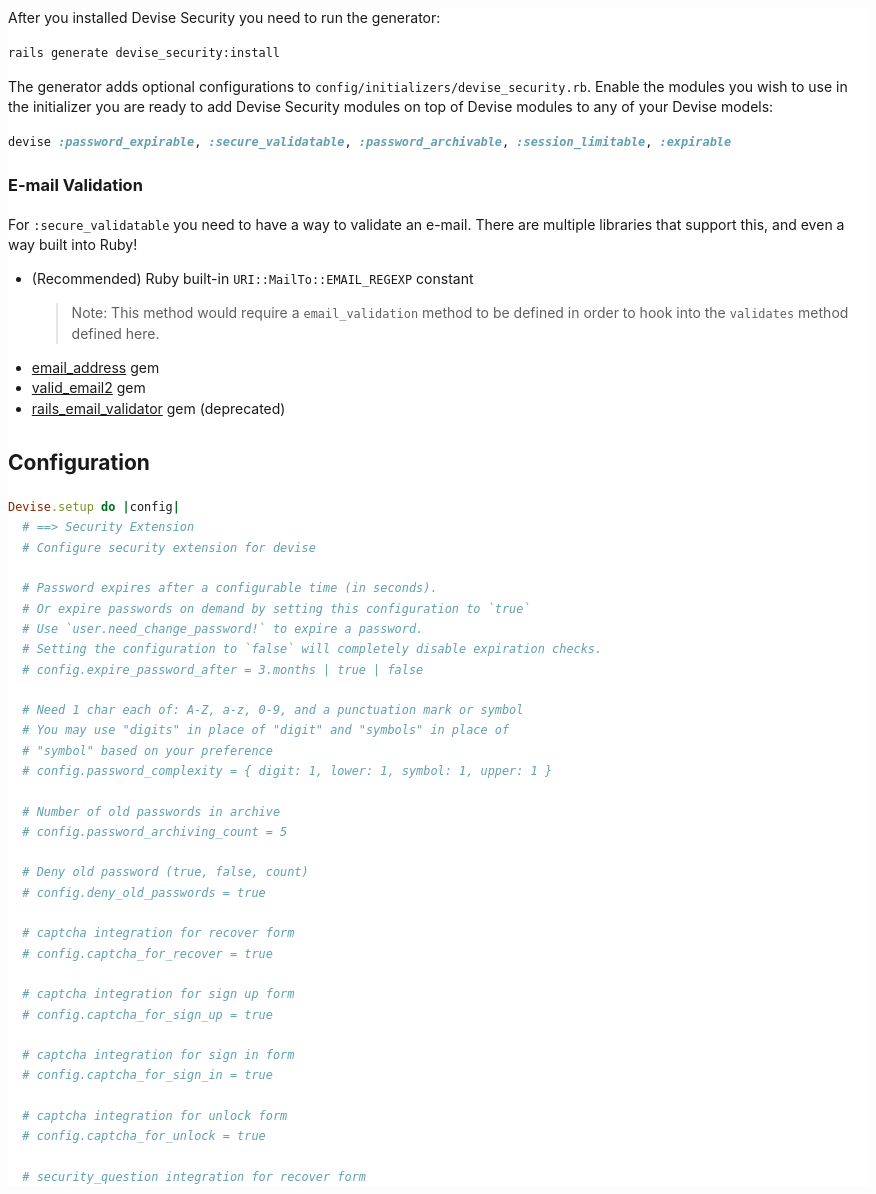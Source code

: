 After you installed Devise Security you need to run the generator:

```console
rails generate devise_security:install
```

The generator adds optional configurations to
`config/initializers/devise_security.rb`. Enable the modules you wish to use in
the initializer you are ready to add Devise Security modules on top of Devise
modules to any of your Devise models:

```ruby
devise :password_expirable, :secure_validatable, :password_archivable, :session_limitable, :expirable
```

### E-mail Validation

For `:secure_validatable` you need to have a way to validate an e-mail. There
are multiple libraries that support this, and even a way built into Ruby!

- (Recommended) Ruby built-in `URI::MailTo::EMAIL_REGEXP` constant
  > Note: This method would require a `email_validation` method to be defined in
  > order to hook into the `validates` method defined here.
- [email_address](https://github.com/afair/email_address) gem
- [valid_email2](https://github.com/micke/valid_email2) gem
- [rails_email_validator](https://github.com/phatworx/rails_email_validator) gem
  (deprecated)

## Configuration

```ruby
Devise.setup do |config|
  # ==> Security Extension
  # Configure security extension for devise

  # Password expires after a configurable time (in seconds).
  # Or expire passwords on demand by setting this configuration to `true`
  # Use `user.need_change_password!` to expire a password.
  # Setting the configuration to `false` will completely disable expiration checks.
  # config.expire_password_after = 3.months | true | false

  # Need 1 char each of: A-Z, a-z, 0-9, and a punctuation mark or symbol
  # You may use "digits" in place of "digit" and "symbols" in place of
  # "symbol" based on your preference
  # config.password_complexity = { digit: 1, lower: 1, symbol: 1, upper: 1 }

  # Number of old passwords in archive
  # config.password_archiving_count = 5

  # Deny old password (true, false, count)
  # config.deny_old_passwords = true

  # captcha integration for recover form
  # config.captcha_for_recover = true

  # captcha integration for sign up form
  # config.captcha_for_sign_up = true

  # captcha integration for sign in form
  # config.captcha_for_sign_in = true

  # captcha integration for unlock form
  # config.captcha_for_unlock = true

  # security_question integration for recover form
```